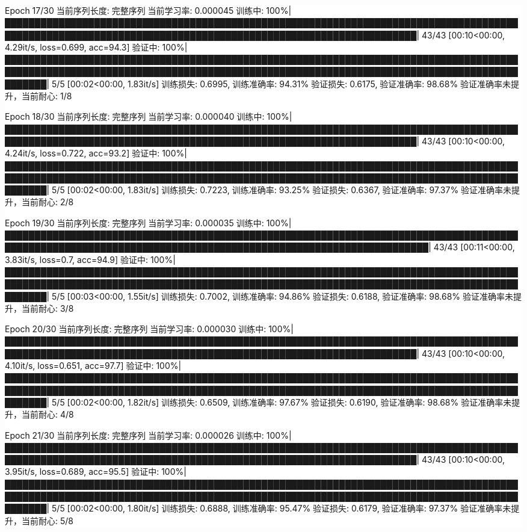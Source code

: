 Epoch 17/30
当前序列长度: 完整序列
当前学习率: 0.000045
训练中: 100%|███████████████████████████████████████████████████████████████████████████████████████████████████████████████████████████████████████████████████████████| 43/43 [00:10<00:00,  4.29it/s, loss=0.699, acc=94.3]
验证中: 100%|███████████████████████████████████████████████████████████████████████████████████████████████████████████████████████████████████████████████████████████████████████████████████| 5/5 [00:02<00:00,  1.83it/s]
训练损失: 0.6995, 训练准确率: 94.31%
验证损失: 0.6175, 验证准确率: 98.68%
验证准确率未提升，当前耐心: 1/8

Epoch 18/30
当前序列长度: 完整序列
当前学习率: 0.000040
训练中: 100%|███████████████████████████████████████████████████████████████████████████████████████████████████████████████████████████████████████████████████████████| 43/43 [00:10<00:00,  4.24it/s, loss=0.722, acc=93.2]
验证中: 100%|███████████████████████████████████████████████████████████████████████████████████████████████████████████████████████████████████████████████████████████████████████████████████| 5/5 [00:02<00:00,  1.83it/s]
训练损失: 0.7223, 训练准确率: 93.25%
验证损失: 0.6367, 验证准确率: 97.37%
验证准确率未提升，当前耐心: 2/8

Epoch 19/30
当前序列长度: 完整序列
当前学习率: 0.000035
训练中: 100%|█████████████████████████████████████████████████████████████████████████████████████████████████████████████████████████████████████████████████████████████| 43/43 [00:11<00:00,  3.83it/s, loss=0.7, acc=94.9]
验证中: 100%|███████████████████████████████████████████████████████████████████████████████████████████████████████████████████████████████████████████████████████████████████████████████████| 5/5 [00:03<00:00,  1.55it/s]
训练损失: 0.7002, 训练准确率: 94.86%
验证损失: 0.6188, 验证准确率: 98.68%
验证准确率未提升，当前耐心: 3/8

Epoch 20/30
当前序列长度: 完整序列
当前学习率: 0.000030
训练中: 100%|███████████████████████████████████████████████████████████████████████████████████████████████████████████████████████████████████████████████████████████| 43/43 [00:10<00:00,  4.10it/s, loss=0.651, acc=97.7]
验证中: 100%|███████████████████████████████████████████████████████████████████████████████████████████████████████████████████████████████████████████████████████████████████████████████████| 5/5 [00:02<00:00,  1.82it/s]
训练损失: 0.6509, 训练准确率: 97.67%
验证损失: 0.6190, 验证准确率: 98.68%
验证准确率未提升，当前耐心: 4/8

Epoch 21/30
当前序列长度: 完整序列
当前学习率: 0.000026
训练中: 100%|███████████████████████████████████████████████████████████████████████████████████████████████████████████████████████████████████████████████████████████| 43/43 [00:10<00:00,  3.95it/s, loss=0.689, acc=95.5]
验证中: 100%|███████████████████████████████████████████████████████████████████████████████████████████████████████████████████████████████████████████████████████████████████████████████████| 5/5 [00:02<00:00,  1.80it/s]
训练损失: 0.6888, 训练准确率: 95.47%
验证损失: 0.6179, 验证准确率: 97.37%
验证准确率未提升，当前耐心: 5/8

